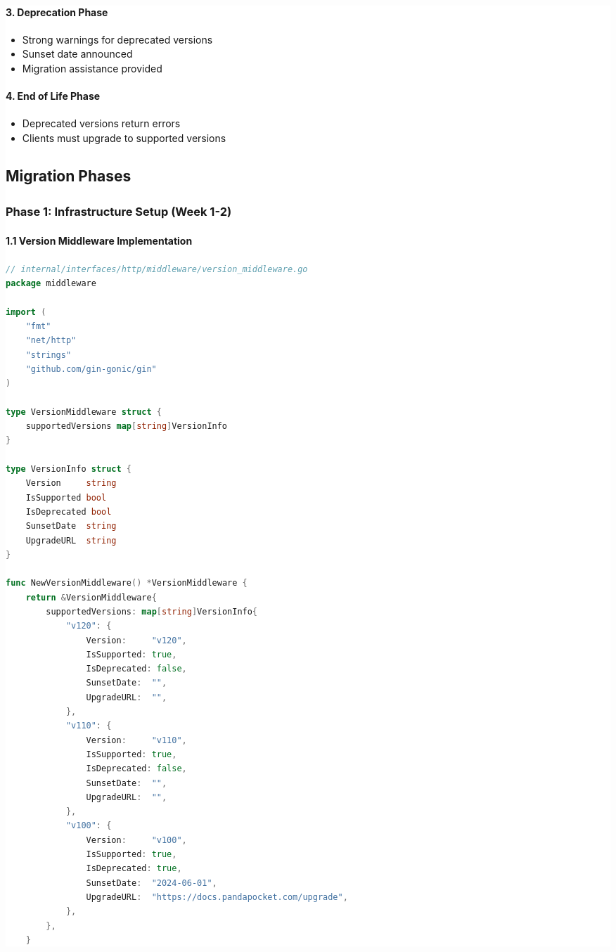 #### 3. **Deprecation Phase**
- Strong warnings for deprecated versions
- Sunset date announced
- Migration assistance provided

#### 4. **End of Life Phase**
- Deprecated versions return errors
- Clients must upgrade to supported versions

## Migration Phases

### Phase 1: Infrastructure Setup (Week 1-2)

#### 1.1 Version Middleware Implementation
```go
// internal/interfaces/http/middleware/version_middleware.go
package middleware

import (
    "fmt"
    "net/http"
    "strings"
    "github.com/gin-gonic/gin"
)

type VersionMiddleware struct {
    supportedVersions map[string]VersionInfo
}

type VersionInfo struct {
    Version     string
    IsSupported bool
    IsDeprecated bool
    SunsetDate  string
    UpgradeURL  string
}

func NewVersionMiddleware() *VersionMiddleware {
    return &VersionMiddleware{
        supportedVersions: map[string]VersionInfo{
            "v120": {
                Version:     "v120",
                IsSupported: true,
                IsDeprecated: false,
                SunsetDate:  "",
                UpgradeURL:  "",
            },
            "v110": {
                Version:     "v110",
                IsSupported: true,
                IsDeprecated: false,
                SunsetDate:  "",
                UpgradeURL:  "",
            },
            "v100": {
                Version:     "v100",
                IsSupported: true,
                IsDeprecated: true,
                SunsetDate:  "2024-06-01",
                UpgradeURL:  "https://docs.pandapocket.com/upgrade",
            },
        },
    }
```